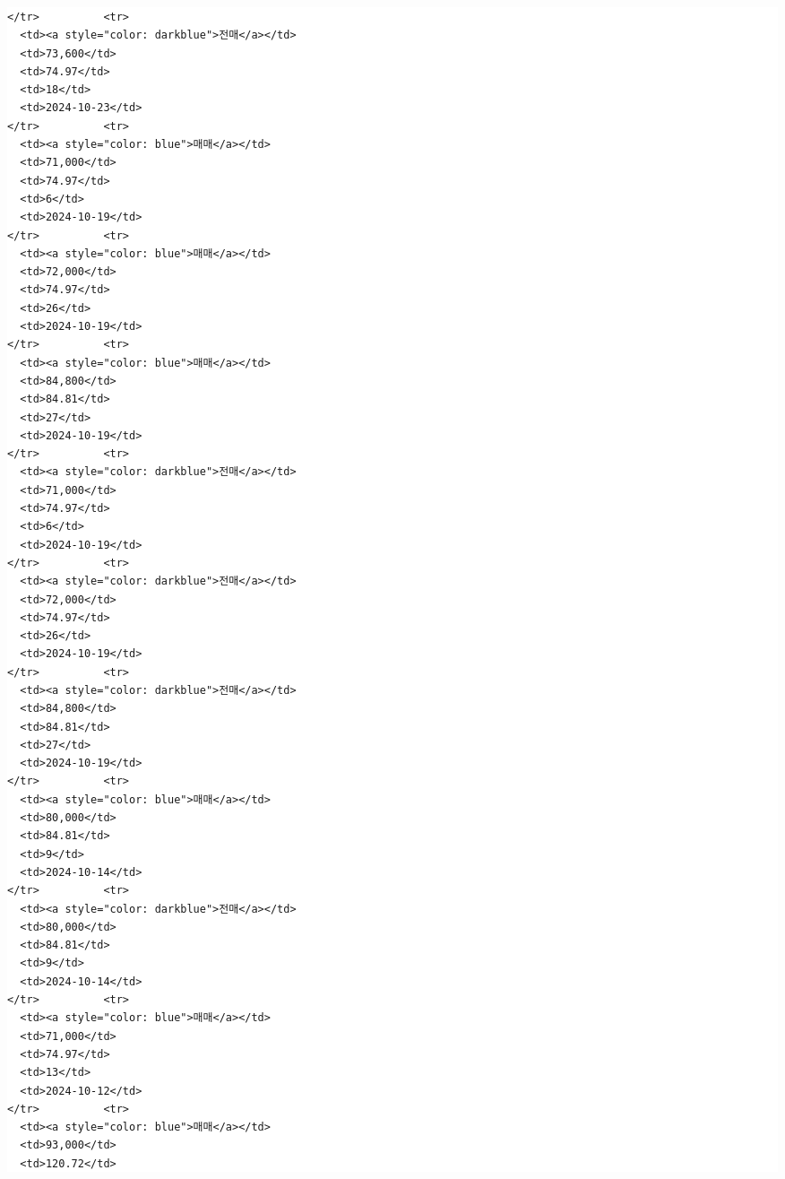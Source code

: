     </tr>          <tr>
      <td><a style="color: darkblue">전매</a></td>
      <td>73,600</td>
      <td>74.97</td>
      <td>18</td>
      <td>2024-10-23</td>
    </tr>          <tr>
      <td><a style="color: blue">매매</a></td>
      <td>71,000</td>
      <td>74.97</td>
      <td>6</td>
      <td>2024-10-19</td>
    </tr>          <tr>
      <td><a style="color: blue">매매</a></td>
      <td>72,000</td>
      <td>74.97</td>
      <td>26</td>
      <td>2024-10-19</td>
    </tr>          <tr>
      <td><a style="color: blue">매매</a></td>
      <td>84,800</td>
      <td>84.81</td>
      <td>27</td>
      <td>2024-10-19</td>
    </tr>          <tr>
      <td><a style="color: darkblue">전매</a></td>
      <td>71,000</td>
      <td>74.97</td>
      <td>6</td>
      <td>2024-10-19</td>
    </tr>          <tr>
      <td><a style="color: darkblue">전매</a></td>
      <td>72,000</td>
      <td>74.97</td>
      <td>26</td>
      <td>2024-10-19</td>
    </tr>          <tr>
      <td><a style="color: darkblue">전매</a></td>
      <td>84,800</td>
      <td>84.81</td>
      <td>27</td>
      <td>2024-10-19</td>
    </tr>          <tr>
      <td><a style="color: blue">매매</a></td>
      <td>80,000</td>
      <td>84.81</td>
      <td>9</td>
      <td>2024-10-14</td>
    </tr>          <tr>
      <td><a style="color: darkblue">전매</a></td>
      <td>80,000</td>
      <td>84.81</td>
      <td>9</td>
      <td>2024-10-14</td>
    </tr>          <tr>
      <td><a style="color: blue">매매</a></td>
      <td>71,000</td>
      <td>74.97</td>
      <td>13</td>
      <td>2024-10-12</td>
    </tr>          <tr>
      <td><a style="color: blue">매매</a></td>
      <td>93,000</td>
      <td>120.72</td>